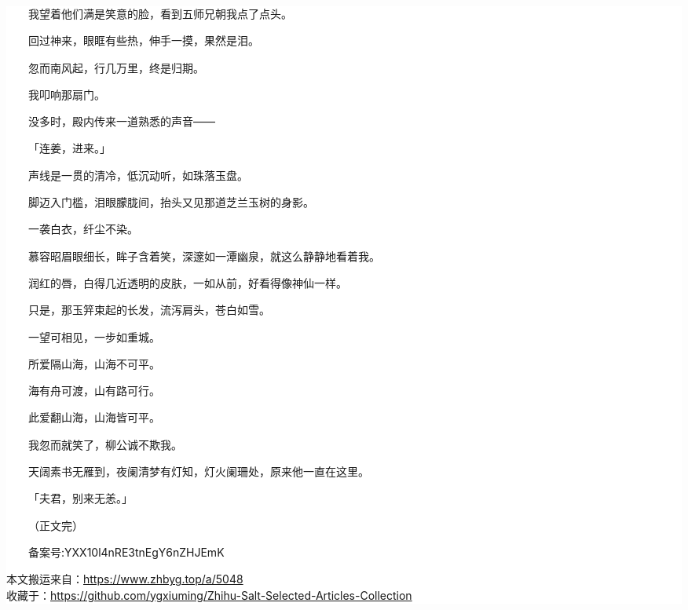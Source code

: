 &emsp;&emsp;我望着他们满是笑意的脸，看到五师兄朝我点了点头。  
  
&emsp;&emsp;回过神来，眼眶有些热，伸手一摸，果然是泪。  
  
&emsp;&emsp;忽而南风起，行几万里，终是归期。  
  
&emsp;&emsp;我叩响那扇门。  
  
&emsp;&emsp;没多时，殿内传来一道熟悉的声音——  
  
&emsp;&emsp;「连姜，进来。」  
  
&emsp;&emsp;声线是一贯的清冷，低沉动听，如珠落玉盘。  
  
&emsp;&emsp;脚迈入门槛，泪眼朦胧间，抬头又见那道芝兰玉树的身影。  
  
&emsp;&emsp;一袭白衣，纤尘不染。  
  
&emsp;&emsp;慕容昭眉眼细长，眸子含着笑，深邃如一潭幽泉，就这么静静地看着我。  
  
&emsp;&emsp;润红的唇，白得几近透明的皮肤，一如从前，好看得像神仙一样。  
  
&emsp;&emsp;只是，那玉笄束起的长发，流泻肩头，苍白如雪。  
  
&emsp;&emsp;一望可相见，一步如重城。  
  
&emsp;&emsp;所爱隔山海，山海不可平。  
  
&emsp;&emsp;海有舟可渡，山有路可行。  
  
&emsp;&emsp;此爱翻山海，山海皆可平。  
  
&emsp;&emsp;我忽而就笑了，柳公诚不欺我。  
  
&emsp;&emsp;天阔素书无雁到，夜阑清梦有灯知，灯火阑珊处，原来他一直在这里。  
  
&emsp;&emsp;「夫君，别来无恙。」  
  
&emsp;&emsp;（正文完）  
  
&emsp;&emsp;备案号:YXX10l4nRE3tnEgY6nZHJEmK  
  
本文搬运来自：https://www.zhbyg.top/a/5048  
 收藏于：https://github.com/ygxiuming/Zhihu-Salt-Selected-Articles-Collection